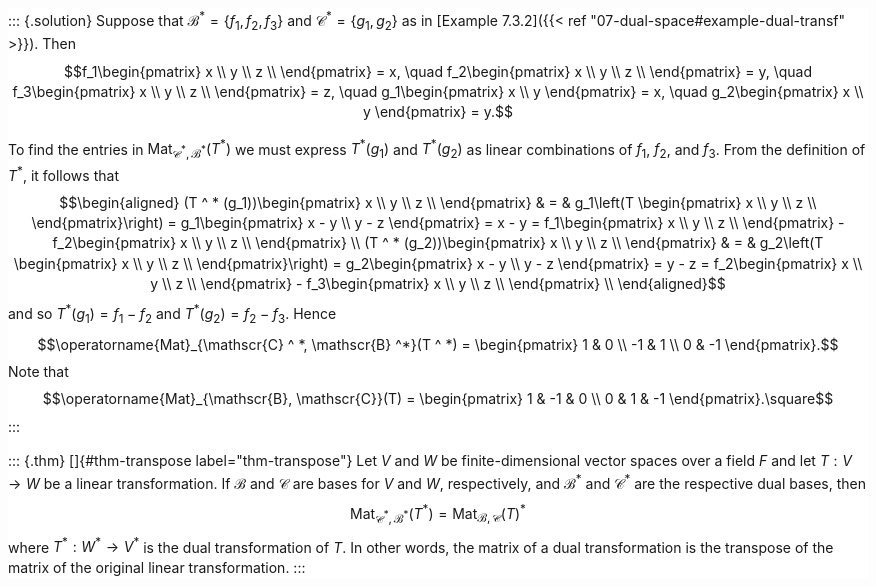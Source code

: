 ::: {.solution}
Suppose that $\mathscr{B} ^ * = \{f_1, f_2, f_3\}$ and
$\mathscr{C} ^ * =
  \{g_1, g_2\}$ as in
[Example 7.3.2]({{< ref "07-dual-space#example-dual-transf" >}}). Then
$$f_1\begin{pmatrix} x \\ y \\ z \\ \end{pmatrix} = x, 
    \quad f_2\begin{pmatrix} x \\ y \\ z \\ \end{pmatrix} = y,
    \quad f_3\begin{pmatrix} x \\ y \\ z \\ \end{pmatrix} = z,
    \quad g_1\begin{pmatrix} x \\ y \end{pmatrix} = x, 
    \quad g_2\begin{pmatrix} x \\ y \end{pmatrix} = y.$$

To find the entries in $\operatorname{Mat}_{\mathscr{C} ^ *, \mathscr{B}
  ^*}(T ^ *)$ we must express $T ^ * (g_1)$ and $T ^ *(g_2)$ as linear
combinations of $f_1$, $f_2$, and $f_3$. From the definition of $T ^*$,
it follows that $$\begin{aligned}
    (T ^ * (g_1))\begin{pmatrix} x \\ y \\ z \\ \end{pmatrix} 
    & = & g_1\left(T \begin{pmatrix} x \\ y \\ z \\ \end{pmatrix}\right)
    = g_1\begin{pmatrix} x - y \\ y - z \end{pmatrix}
    = x - y
    = f_1\begin{pmatrix} x \\ y \\ z \\ \end{pmatrix} -
    f_2\begin{pmatrix} x \\ y \\ z \\ \end{pmatrix} \\
    (T ^ * (g_2))\begin{pmatrix} x \\ y \\ z \\ \end{pmatrix} 
    & = & g_2\left(T \begin{pmatrix} x \\ y \\ z \\ \end{pmatrix}\right)
    = g_2\begin{pmatrix} x - y \\ y - z \end{pmatrix}
    = y - z
    = f_2\begin{pmatrix} x \\ y \\ z \\ \end{pmatrix} -
    f_3\begin{pmatrix} x \\ y \\ z \\ \end{pmatrix} \\
  \end{aligned}$$ and so $T ^ * (g_1) = f_1 - f_2$ and
$T ^ *(g_2) = f_2 - f_3$. Hence
$$\operatorname{Mat}_{\mathscr{C} ^ *, \mathscr{B} ^*}(T ^ *)
    =
    \begin{pmatrix}
      1  & 0  \\
      -1 & 1  \\
      0  & -1
    \end{pmatrix}.$$ Note that
$$\operatorname{Mat}_{\mathscr{B}, \mathscr{C}}(T) =
    \begin{pmatrix}
      1 & -1 & 0  \\
      0 & 1  & -1
    \end{pmatrix}.\square$$
:::

::: {.thm}
[]{#thm-transpose label="thm-transpose"} Let $V$ and
$W$ be finite-dimensional vector spaces over a field $F$ and let
$T : V \longrightarrow W$ be a linear transformation. If $\mathscr{B}$
and $\mathscr{C}$ are bases for $V$ and $W$, respectively, and
$\mathscr{B} ^ *$ and $\mathscr{C} ^ *$ are the respective dual bases,
then $$\operatorname{Mat}_{\mathscr{C} ^ *, \mathscr{B} ^ *}(T ^ *) =
    \operatorname{Mat}_{\mathscr{B}, \mathscr{C}}(T) ^ *$$ where
$T ^ * : W ^ * \longrightarrow V ^ *$ is the dual transformation of $T$.
In other words, the matrix of a dual transformation is the transpose of
the matrix of the original linear transformation.
:::
